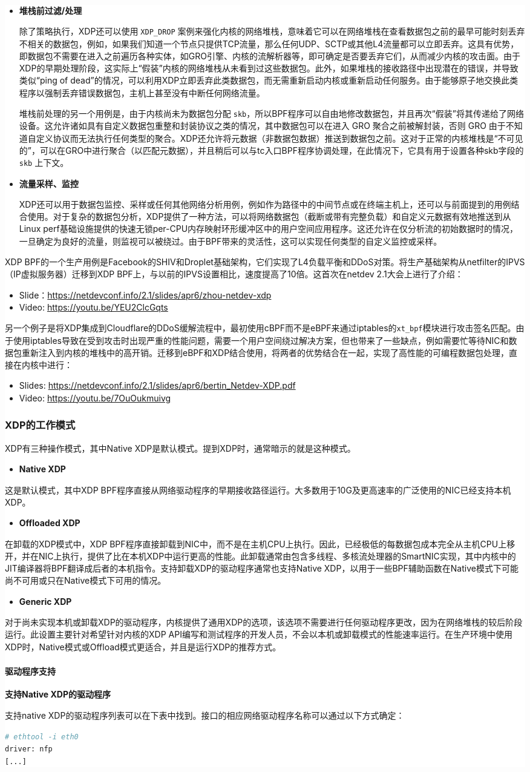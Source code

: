 - **堆栈前过滤/处理**

  除了策略执行，XDP还可以使用 `XDP_DROP` 案例来强化内核的网络堆栈，意味着它可以在网络堆栈在查看数据包之前的最早可能时刻丢弃不相关的数据包，例如，如果我们知道一个节点只提供TCP流量，那么任何UDP、SCTP或其他L4流量都可以立即丢弃。这具有优势，即数据包不需要在进入之前遍历各种实体，如GRO引擎、内核的流解析器等，即可确定是否要丢弃它们，从而减少内核的攻击面。由于XDP的早期处理阶段，这实际上“假装”内核的网络堆栈从未看到过这些数据包。此外，如果堆栈的接收路径中出现潜在的错误，并导致类似“ping of dead”的情况，可以利用XDP立即丢弃此类数据包，而无需重新启动内核或重新启动任何服务。由于能够原子地交换此类程序以强制丢弃错误数据包，主机上甚至没有中断任何网络流量。

  堆栈前处理的另一个用例是，由于内核尚未为数据包分配 `skb`，所以BPF程序可以自由地修改数据包，并且再次“假装”将其传递给了网络设备。这允许诸如具有自定义数据包重整和封装协议之类的情况，其中数据包可以在进入 GRO 聚合之前被解封装，否则 GRO 由于不知道自定义协议而无法执行任何类型的聚合。XDP还允许将元数据（非数据包数据）推送到数据包之前。这对于正常的内核堆栈是“不可见的”，可以在GRO中进行聚合（以匹配元数据），并且稍后可以与tc入口BPF程序协调处理，在此情况下，它具有用于设置各种skb字段的 `skb` 上下文。

- **流量采样、监控**

  XDP还可以用于数据包监控、采样或任何其他网络分析用例，例如作为路径中的中间节点或在终端主机上，还可以与前面提到的用例结合使用。对于复杂的数据包分析，XDP提供了一种方法，可以将网络数据包（截断或带有完整负载）和自定义元数据有效地推送到从Linux perf基础设施提供的快速无锁per-CPU内存映射环形缓冲区中的用户空间应用程序。这还允许在仅分析流的初始数据时的情况，一旦确定为良好的流量，则监视可以被绕过。由于BPF带来的灵活性，这可以实现任何类型的自定义监控或采样。

XDP BPF的一个生产用例是Facebook的SHIV和Droplet基础架构，它们实现了L4负载平衡和DDoS对策。将生产基础架构从netfilter的IPVS（IP虚拟服务器）迁移到XDP BPF上，与以前的IPVS设置相比，速度提高了10倍。这首次在netdev 2.1大会上进行了介绍：

- Slide：https://netdevconf.info/2.1/slides/apr6/zhou-netdev-xdp
- Video: https://youtu.be/YEU2ClcGqts

另一个例子是将XDP集成到Cloudflare的DDoS缓解流程中，最初使用cBPF而不是eBPF来通过iptables的`xt_bpf`模块进行攻击签名匹配。由于使用iptables导致在受到攻击时出现严重的性能问题，需要一个用户空间绕过解决方案，但也带来了一些缺点，例如需要忙等待NIC和数据包重新注入到内核的堆栈中的高开销。迁移到eBPF和XDP结合使用，将两者的优势结合在一起，实现了高性能的可编程数据包处理，直接在内核中进行：

- Slides: https://netdevconf.info/2.1/slides/apr6/bertin_Netdev-XDP.pdf
- Video: https://youtu.be/7OuOukmuivg

### XDP的工作模式

XDP有三种操作模式，其中Native XDP是默认模式。提到XDP时，通常暗示的就是这种模式。

- **Native XDP**

这是默认模式，其中XDP BPF程序直接从网络驱动程序的早期接收路径运行。大多数用于10G及更高速率的广泛使用的NIC已经支持本机XDP。

- **Offloaded XDP**

在卸载的XDP模式中，XDP BPF程序直接卸载到NIC中，而不是在主机CPU上执行。因此，已经极低的每数据包成本完全从主机CPU上移开，并在NIC上执行，提供了比在本机XDP中运行更高的性能。此卸载通常由包含多线程、多核流处理器的SmartNIC实现，其中内核中的JIT编译器将BPF翻译成后者的本机指令。支持卸载XDP的驱动程序通常也支持Native XDP，以用于一些BPF辅助函数在Native模式下可能尚不可用或只在Native模式下可用的情况。

- **Generic XDP**

对于尚未实现本机或卸载XDP的驱动程序，内核提供了通用XDP的选项，该选项不需要进行任何驱动程序更改，因为在网络堆栈的较后阶段运行。此设置主要针对希望针对内核的XDP API编写和测试程序的开发人员，不会以本机或卸载模式的性能速率运行。在生产环境中使用XDP时，Native模式或Offload模式更适合，并且是运行XDP的推荐方式。

#### 驱动程序支持

**支持Native XDP的驱动程序**

支持native XDP的驱动程序列表可以在下表中找到。接口的相应网络驱动程序名称可以通过以下方式确定：

```bash
# ethtool -i eth0
driver: nfp
[...]
```
